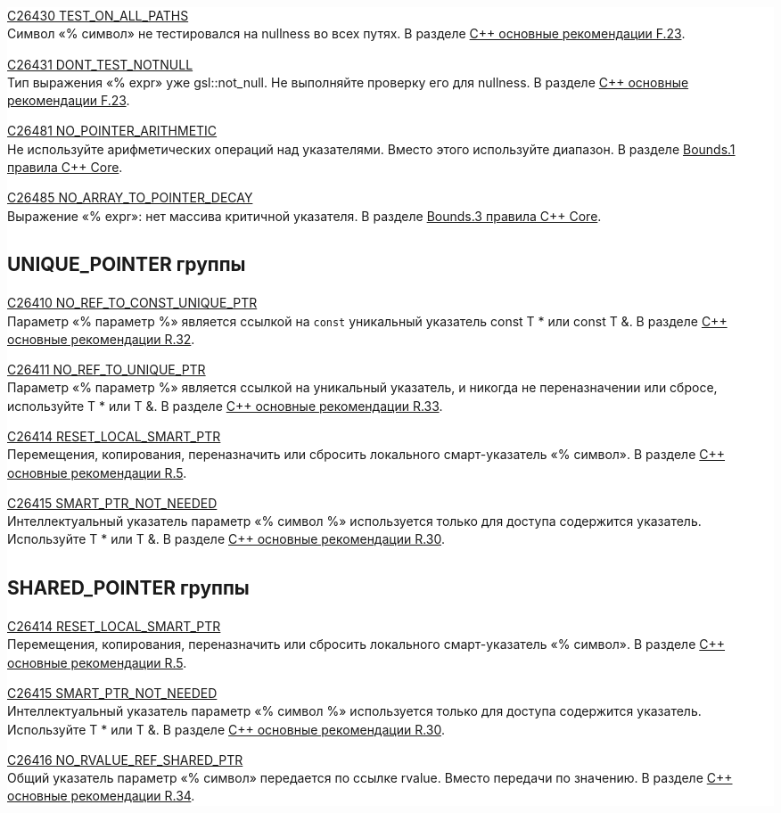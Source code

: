 [C26430 TEST_ON_ALL_PATHS](C26430.md)  
  Символ «% символ» не тестировался на nullness во всех путях. В разделе [C++ основные рекомендации F.23](https://github.com/isocpp/CppCoreGuidelines/blob/master/CppCoreGuidelines.md#f23-use-a-not_nullt-to-indicate-that-null-is-not-a-valid-value).  
  
[C26431 DONT_TEST_NOTNULL](C26431.md)  
  Тип выражения «% expr» уже gsl::not_null. Не выполняйте проверку его для nullness. В разделе [C++ основные рекомендации F.23](https://github.com/isocpp/CppCoreGuidelines/blob/master/CppCoreGuidelines.md#f23-use-a-not_nullt-to-indicate-that-null-is-not-a-valid-value).  
  
[C26481 NO_POINTER_ARITHMETIC](C26481.md)  
  Не используйте арифметических операций над указателями. Вместо этого используйте диапазон. В разделе [Bounds.1 правила C++ Core](https://github.com/isocpp/CppCoreGuidelines/blob/master/CppCoreGuidelines.md#SS-bounds).  

[C26485 NO_ARRAY_TO_POINTER_DECAY](C26485.md)   
  Выражение «% expr»: нет массива критичной указателя. В разделе [Bounds.3 правила C++ Core](https://github.com/isocpp/CppCoreGuidelines/blob/master/CppCoreGuidelines.md#SS-bounds).  

## <a name="uniquepointer-group"></a>UNIQUE_POINTER группы
  
[C26410 NO_REF_TO_CONST_UNIQUE_PTR](C26410.md)  
  Параметр «% параметр %» является ссылкой на `const` уникальный указатель const T * или const T &. В разделе [C++ основные рекомендации R.32](https://github.com/isocpp/CppCoreGuidelines/blob/master/CppCoreGuidelines.md#Rr-uniqueptrparam).  
     
[C26411 NO_REF_TO_UNIQUE_PTR](C26411.md)  
  Параметр «% параметр %» является ссылкой на уникальный указатель, и никогда не переназначении или сбросе, используйте T * или T &. В разделе [C++ основные рекомендации R.33](https://github.com/isocpp/CppCoreGuidelines/blob/master/CppCoreGuidelines.md#Rr-reseat).  
     
[C26414 RESET_LOCAL_SMART_PTR](C26414.md)  
  Перемещения, копирования, переназначить или сбросить локального смарт-указатель «% символ». В разделе [C++ основные рекомендации R.5](https://github.com/isocpp/CppCoreGuidelines/blob/master/CppCoreGuidelines.md#Rr-scoped).  
    
[C26415 SMART_PTR_NOT_NEEDED](C26415.md)  
  Интеллектуальный указатель параметр «% символ %» используется только для доступа содержится указатель. Используйте T * или T &. В разделе [C++ основные рекомендации R.30](https://github.com/isocpp/CppCoreGuidelines/blob/master/CppCoreGuidelines.md#Rr-smartptrparam).  

## <a name="sharedpointer-group"></a>SHARED_POINTER группы

[C26414 RESET_LOCAL_SMART_PTR](C26414.md)  
  Перемещения, копирования, переназначить или сбросить локального смарт-указатель «% символ». В разделе [C++ основные рекомендации R.5](https://github.com/isocpp/CppCoreGuidelines/blob/master/CppCoreGuidelines.md#Rr-scoped).  
    
[C26415 SMART_PTR_NOT_NEEDED](C26415.md)  
  Интеллектуальный указатель параметр «% символ %» используется только для доступа содержится указатель. Используйте T * или T &. В разделе [C++ основные рекомендации R.30](https://github.com/isocpp/CppCoreGuidelines/blob/master/CppCoreGuidelines.md#Rr-smartptrparam).  
    
[C26416 NO_RVALUE_REF_SHARED_PTR](C26416.md)  
  Общий указатель параметр «% символ» передается по ссылке rvalue. Вместо передачи по значению. В разделе [C++ основные рекомендации R.34](https://github.com/isocpp/CppCoreGuidelines/blob/master/CppCoreGuidelines.md#Rr-sharedptrparam-owner).  
  